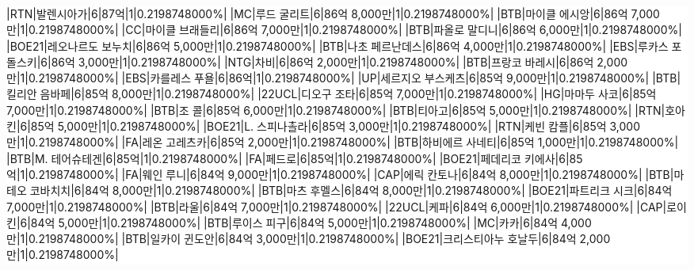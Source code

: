 |RTN|발렌시아가|6|87억|1|0.2198748000%|
|MC|루드 굴리트|6|86억 8,000만|1|0.2198748000%|
|BTB|마이클 에시앙|6|86억 7,000만|1|0.2198748000%|
|CC|마이클 브래들리|6|86억 7,000만|1|0.2198748000%|
|BTB|파올로 말디니|6|86억 6,000만|1|0.2198748000%|
|BOE21|레오나르도 보누치|6|86억 5,000만|1|0.2198748000%|
|BTB|나초 페르난데스|6|86억 4,000만|1|0.2198748000%|
|EBS|루카스 포돌스키|6|86억 3,000만|1|0.2198748000%|
|NTG|차비|6|86억 2,000만|1|0.2198748000%|
|BTB|프랑코 바레시|6|86억 2,000만|1|0.2198748000%|
|EBS|카를레스 푸욜|6|86억|1|0.2198748000%|
|UP|세르지오 부스케츠|6|85억 9,000만|1|0.2198748000%|
|BTB|킬리안 음바페|6|85억 8,000만|1|0.2198748000%|
|22UCL|디오구 조타|6|85억 7,000만|1|0.2198748000%|
|HG|마마두 사코|6|85억 7,000만|1|0.2198748000%|
|BTB|조 콜|6|85억 6,000만|1|0.2198748000%|
|BTB|티아고|6|85억 5,000만|1|0.2198748000%|
|RTN|호아킨|6|85억 5,000만|1|0.2198748000%|
|BOE21|L. 스피나촐라|6|85억 3,000만|1|0.2198748000%|
|RTN|케빈 캄플|6|85억 3,000만|1|0.2198748000%|
|FA|레온 고레츠카|6|85억 2,000만|1|0.2198748000%|
|BTB|하비에르 사네티|6|85억 1,000만|1|0.2198748000%|
|BTB|M. 테어슈테겐|6|85억|1|0.2198748000%|
|FA|페드로|6|85억|1|0.2198748000%|
|BOE21|페데리코 키에사|6|85억|1|0.2198748000%|
|FA|웨인 루니|6|84억 9,000만|1|0.2198748000%|
|CAP|에릭 칸토나|6|84억 8,000만|1|0.2198748000%|
|BTB|마테오 코바치치|6|84억 8,000만|1|0.2198748000%|
|BTB|마츠 후멜스|6|84억 8,000만|1|0.2198748000%|
|BOE21|파트리크 시크|6|84억 7,000만|1|0.2198748000%|
|BTB|라울|6|84억 7,000만|1|0.2198748000%|
|22UCL|케파|6|84억 6,000만|1|0.2198748000%|
|CAP|로이 킨|6|84억 5,000만|1|0.2198748000%|
|BTB|루이스 피구|6|84억 5,000만|1|0.2198748000%|
|MC|카카|6|84억 4,000만|1|0.2198748000%|
|BTB|일카이 귄도안|6|84억 3,000만|1|0.2198748000%|
|BOE21|크리스티아누 호날두|6|84억 2,000만|1|0.2198748000%|